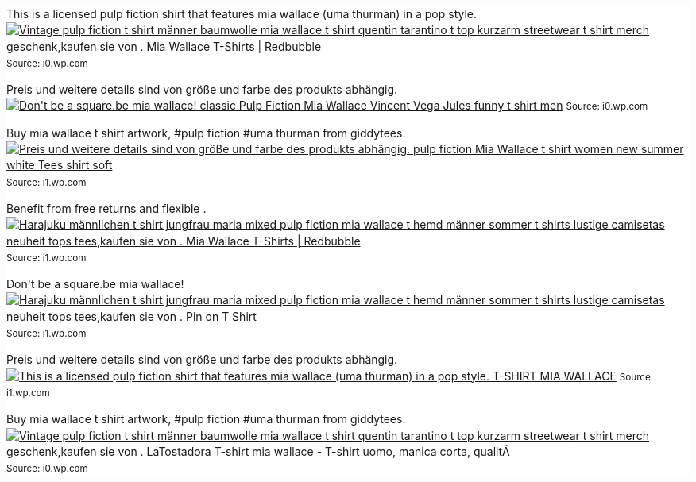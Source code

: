 This is a licensed pulp fiction shirt that features mia wallace (uma thurman) in a pop style.
[![Vintage pulp fiction t shirt männer baumwolle mia wallace t shirt quentin tarantino t top kurzarm streetwear t shirt merch geschenk,kaufen sie von . Mia Wallace T-Shirts | Redbubble](https://i1.wp.com/tse1.mm.bing.net/th?id=OIP.E1tJIDWUTjwSFLuZUtlqygHaHZ&amp;pid=15.1 "Mia Wallace T-Shirts | Redbubble")](https://i0.wp.com/ih1.redbubble.net/image.829683337.7887/ssrco,classic_tee,mens,fafafa:ca443f4786,front_alt,square_product,600x600.u1.jpg)
<small>Source: i0.wp.com</small>

Preis und weitere details sind von größe und farbe des produkts abhängig.
[![Don&#039;t be a square.be mia wallace! classic Pulp Fiction Mia Wallace Vincent Vega Jules funny t shirt men](https://i0.wp.com/tse1.mm.bing.net/th?id=OIP.n3xpWtV-DnAK8b-WloMbSQHaHa&amp;pid=15.1 "classic Pulp Fiction Mia Wallace Vincent Vega Jules funny t shirt men")](https://i0.wp.com/ae01.alicdn.com/kf/HTB1dxZ2cKOSBuNjy0Fdq6zDnVXaL/classic-Pulp-Fiction-Mia-Wallace-Vincent-Vega-Jules-funny-t-shirt-men-new-white-casual-tshirt.jpg)
<small>Source: i0.wp.com</small>

Buy mia wallace t shirt artwork, #pulp fiction #uma thurman from giddytees.
[![Preis und weitere details sind von größe und farbe des produkts abhängig. pulp fiction Mia Wallace t shirt women new summer white Tees shirt soft](https://i1.wp.com/tse2.mm.bing.net/th?id=OIP.9_JcR-Uc52fiWLuCUliRawHaHa&amp;pid=15.1 "pulp fiction Mia Wallace t shirt women new summer white Tees shirt soft")](https://i1.wp.com/ae01.alicdn.com/kf/HTB1qNdFn_lYBeNjSszcq6zwhFXad/pulp-fiction-Mia-Wallace-t-shirt-women-new-summer-white-Tees-shirt-soft-Breathable-tshirt-Short.jpg)
<small>Source: i1.wp.com</small>

Benefit from free returns and flexible .
[![Harajuku männlichen t shirt jungfrau maria mixed pulp fiction mia wallace t hemd männer sommer t shirts lustige camisetas neuheit tops tees,kaufen sie von . Mia Wallace T-Shirts | Redbubble](https://i1.wp.com/tse2.mm.bing.net/th?id=OIP.ab0HtRRpJvCNzQ7PTKuP0gHaHZ&amp;pid=15.1 "Mia Wallace T-Shirts | Redbubble")](https://i1.wp.com/ih1.redbubble.net/image.892422468.7495/ssrco,classic_tee,mens,fafafa:ca443f4786,front_alt,square_product,600x600.jpg)
<small>Source: i1.wp.com</small>

Don&#039;t be a square.be mia wallace!
[![Harajuku männlichen t shirt jungfrau maria mixed pulp fiction mia wallace t hemd männer sommer t shirts lustige camisetas neuheit tops tees,kaufen sie von . Pin on T Shirt](https://i0.wp.com/tse4.mm.bing.net/th?id=OIP.RF8zeDmZubVWKCLmrTcvWwHaKm&amp;pid=15.1 "Pin on T Shirt")](https://i1.wp.com/i.pinimg.com/originals/7c/10/ee/7c10ee3dacebdf8f495eb19586a57969.jpg)
<small>Source: i1.wp.com</small>

Preis und weitere details sind von größe und farbe des produkts abhängig.
[![This is a licensed pulp fiction shirt that features mia wallace (uma thurman) in a pop style. T-SHIRT MIA WALLACE](https://i0.wp.com/tse3.mm.bing.net/th?id=OIP.zMcI_h_LOvEunzuWwqQnhwHaHc&amp;pid=15.1 "T-SHIRT MIA WALLACE")](https://i1.wp.com/d2j6dbq0eux0bg.cloudfront.net/images/27512088/1407996285.jpg)
<small>Source: i1.wp.com</small>

Buy mia wallace t shirt artwork, #pulp fiction #uma thurman from giddytees.
[![Vintage pulp fiction t shirt männer baumwolle mia wallace t shirt quentin tarantino t top kurzarm streetwear t shirt merch geschenk,kaufen sie von . LaTostadora T-shirt mia wallace - T-shirt uomo, manica corta, qualitÃ ](https://i0.wp.com/tse1.mm.bing.net/th?id=OIP.uTyEjb-y18bEQNdLWmaWWwHaJU&amp;pid=15.1 "LaTostadora T-shirt mia wallace - T-shirt uomo, manica corta, qualitÃ ")](https://i0.wp.com/images-na.ssl-images-amazon.com/images/I/61XGDU3bmiL._AC_UX679_.jpg)
<small>Source: i0.wp.com</small>
